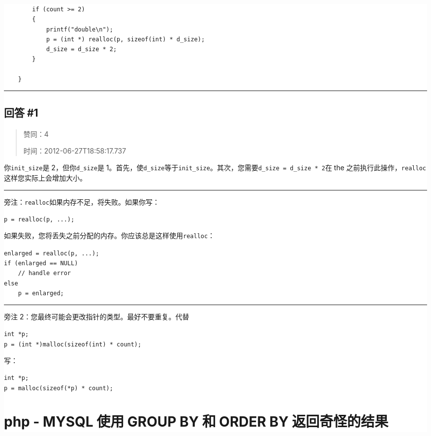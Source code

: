 ```
        if (count >= 2)
        {
            printf("double\n");
            p = (int *) realloc(p, sizeof(int) * d_size);
            d_size = d_size * 2;
        }

    } 
```

* * *

## 回答 #1

> 赞同：4
> 
> 时间：2012-06-27T18:58:17.737

你`init_size`是 2，但你`d_size`是 1。首先，使`d_size`等于`init_size`。其次，您需要`d_size = d_size * 2`在 the 之前执行此操作，`realloc`这样您实际上会增加大小。

* * *

旁注：`realloc`如果内存不足，将失败。如果你写：

```
p = realloc(p, ...); 
```

如果失败，您将丢失之前分配的内存。你应该总是这样使用`realloc`：

```
enlarged = realloc(p, ...);
if (enlarged == NULL)
    // handle error
else
    p = enlarged; 
```

* * *

旁注 2：您最终可能会更改指针的类型。最好不要重复。代替

```
int *p;
p = (int *)malloc(sizeof(int) * count); 
```

写：

```
int *p;
p = malloc(sizeof(*p) * count); 
```

# php - MYSQL 使用 GROUP BY 和 ORDER BY 返回奇怪的结果
